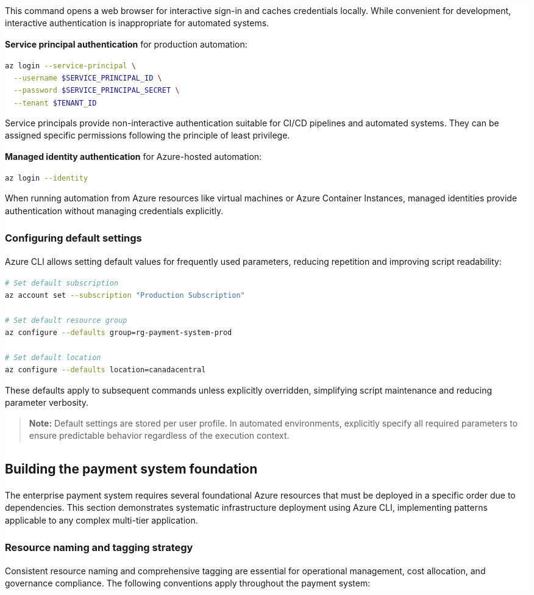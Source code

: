 This command opens a web browser for interactive sign-in and caches credentials locally. While convenient for development, interactive authentication is inappropriate for automated systems.

**Service principal authentication** for production automation:
```bash
az login --service-principal \
  --username $SERVICE_PRINCIPAL_ID \
  --password $SERVICE_PRINCIPAL_SECRET \
  --tenant $TENANT_ID
```

Service principals provide non-interactive authentication suitable for CI/CD pipelines and automated systems. They can be assigned specific permissions following the principle of least privilege.

**Managed identity authentication** for Azure-hosted automation:
```bash
az login --identity
```

When running automation from Azure resources like virtual machines or Azure Container Instances, managed identities provide authentication without managing credentials explicitly.

### Configuring default settings

Azure CLI allows setting default values for frequently used parameters, reducing repetition and improving script readability:

```bash
# Set default subscription
az account set --subscription "Production Subscription"

# Set default resource group
az configure --defaults group=rg-payment-system-prod

# Set default location
az configure --defaults location=canadacentral
```

These defaults apply to subsequent commands unless explicitly overridden, simplifying script maintenance and reducing parameter verbosity.

> **Note:** Default settings are stored per user profile. In automated environments, explicitly specify all required parameters to ensure predictable behavior regardless of the execution context.

## Building the payment system foundation

The enterprise payment system requires several foundational Azure resources that must be deployed in a specific order due to dependencies. This section demonstrates systematic infrastructure deployment using Azure CLI, implementing patterns applicable to any complex multi-tier application.

### Resource naming and tagging strategy

Consistent resource naming and comprehensive tagging are essential for operational management, cost allocation, and governance compliance. The following conventions apply throughout the payment system:
